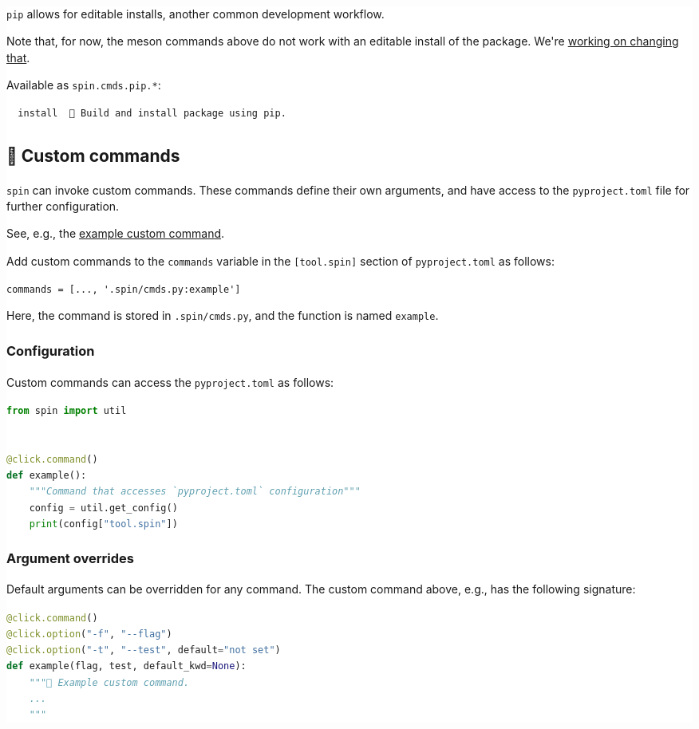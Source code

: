 `pip` allows for editable installs, another common
development workflow.

Note that, for now, the meson commands above do not work with an
editable install of the package. We're [working on changing that](https://github.com/scientific-python/spin/pull/141).

Available as `spin.cmds.pip.*`:

```
  install  💽 Build and install package using pip.
```

## 🧪 Custom commands

`spin` can invoke custom commands. These commands define their own arguments, and have access to the `pyproject.toml` file for further configuration.

See, e.g., the [example custom command](https://github.com/scientific-python/spin/blob/main/example_pkg/.spin/cmds.py).

Add custom commands to the `commands` variable in the `[tool.spin]` section of `pyproject.toml` as follows:

```
commands = [..., '.spin/cmds.py:example']
```

Here, the command is stored in `.spin/cmds.py`, and the function
is named `example`.

### Configuration

Custom commands can access the `pyproject.toml` as follows:

```python
from spin import util


@click.command()
def example():
    """Command that accesses `pyproject.toml` configuration"""
    config = util.get_config()
    print(config["tool.spin"])
```

### Argument overrides

Default arguments can be overridden for any command.
The custom command above, e.g., has the following signature:

```python
@click.command()
@click.option("-f", "--flag")
@click.option("-t", "--test", default="not set")
def example(flag, test, default_kwd=None):
    """🧪 Example custom command.
    ...
    """
```
